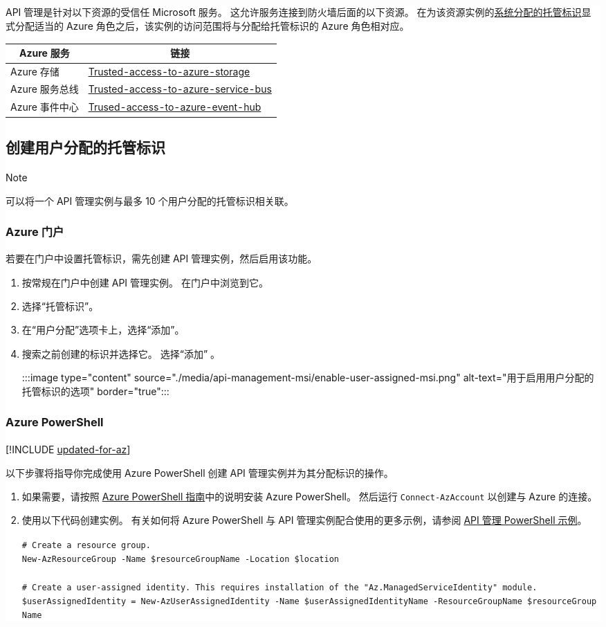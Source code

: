 
API 管理是针对以下资源的受信任 Microsoft 服务。 这允许服务连接到防火墙后面的以下资源。 在为该资源实例的[系统分配的托管标识](../active-directory/managed-identities-azure-resources/overview.md)显式分配适当的 Azure 角色之后，该实例的访问范围将与分配给托管标识的 Azure 角色相对应。


|Azure 服务 | 链接|
|---|---|
|Azure 存储 | [Trusted-access-to-azure-storage](../storage/common/storage-network-security.md?tabs=azure-portal#trusted-access-based-on-system-assigned-managed-identity)|
|Azure 服务总线 | [Trusted-access-to-azure-service-bus](../service-bus-messaging/service-bus-ip-filtering.md#trusted-microsoft-services)|
|Azure 事件中心 | [Trused-access-to-azure-event-hub](../event-hubs/event-hubs-ip-filtering.md#trusted-microsoft-services)|


## <a name="create-a-user-assigned-managed-identity"></a>创建用户分配的托管标识

> [!NOTE]
> 可以将一个 API 管理实例与最多 10 个用户分配的托管标识相关联。

### <a name="azure-portal"></a>Azure 门户

若要在门户中设置托管标识，需先创建 API 管理实例，然后启用该功能。

1. 按常规在门户中创建 API 管理实例。 在门户中浏览到它。
2. 选择“托管标识”。
3. 在“用户分配”选项卡上，选择“添加”。
4. 搜索之前创建的标识并选择它。 选择“添加”  。

   :::image type="content" source="./media/api-management-msi/enable-user-assigned-msi.png" alt-text="用于启用用户分配的托管标识的选项" border="true":::

### <a name="azure-powershell"></a>Azure PowerShell

[!INCLUDE [updated-for-az](../../includes/updated-for-az.md)]

以下步骤将指导你完成使用 Azure PowerShell 创建 API 管理实例并为其分配标识的操作。

1. 如果需要，请按照 [Azure PowerShell 指南](/powershell/azure/install-az-ps)中的说明安装 Azure PowerShell。 然后运行 `Connect-AzAccount` 以创建与 Azure 的连接。

2. 使用以下代码创建实例。 有关如何将 Azure PowerShell 与 API 管理实例配合使用的更多示例，请参阅 [API 管理 PowerShell 示例](powershell-samples.md)。

    ```azurepowershell-interactive
    # Create a resource group.
    New-AzResourceGroup -Name $resourceGroupName -Location $location

    # Create a user-assigned identity. This requires installation of the "Az.ManagedServiceIdentity" module.
    $userAssignedIdentity = New-AzUserAssignedIdentity -Name $userAssignedIdentityName -ResourceGroupName $resourceGroupName
